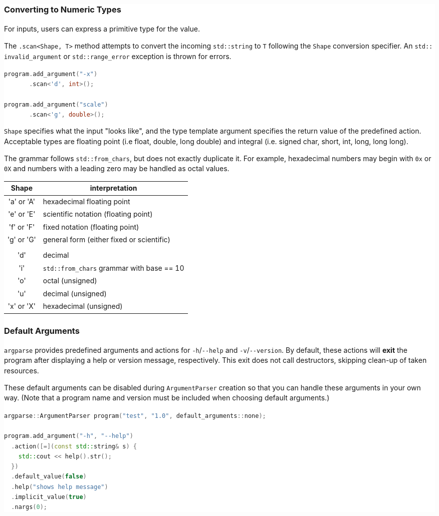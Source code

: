 ### Converting to Numeric Types

For inputs, users can express a primitive type for the value.

The ```.scan<Shape, T>``` method attempts to convert the incoming `std::string` to `T` following the `Shape` conversion specifier. An `std::invalid_argument` or `std::range_error` exception is thrown for errors.

```cpp
program.add_argument("-x")
       .scan<'d', int>();

program.add_argument("scale")
       .scan<'g', double>();
```

`Shape` specifies what the input "looks like", and the type template argument specifies the return value of the predefined action. Acceptable types are floating point (i.e float, double, long double) and integral (i.e. signed char, short, int, long, long long).

The grammar follows `std::from_chars`, but does not exactly duplicate it. For example, hexadecimal numbers may begin with `0x` or `0X` and numbers with a leading zero may be handled as octal values.

| Shape      | interpretation                            |
| :--------: | ----------------------------------------- |
| 'a' or 'A' | hexadecimal floating point                |
| 'e' or 'E' | scientific notation (floating point)      |
| 'f' or 'F' | fixed notation (floating point)           |
| 'g' or 'G' | general form (either fixed or scientific) |
|            |                                           |
| 'd'        | decimal                                   |
| 'i'        | `std::from_chars` grammar with base == 10 |
| 'o'        | octal (unsigned)                          |
| 'u'        | decimal (unsigned)                        |
| 'x' or 'X' | hexadecimal (unsigned)                    |

### Default Arguments

`argparse` provides predefined arguments and actions for `-h`/`--help` and `-v`/`--version`. By default, these actions will **exit** the program after displaying a help or version message, respectively. This exit does not call destructors, skipping clean-up of taken resources.

These default arguments can be disabled during `ArgumentParser` creation so that you can handle these arguments in your own way. (Note that a program name and version must be included when choosing default arguments.)

```cpp
argparse::ArgumentParser program("test", "1.0", default_arguments::none);

program.add_argument("-h", "--help")
  .action([=](const std::string& s) {
    std::cout << help().str();
  })
  .default_value(false)
  .help("shows help message")
  .implicit_value(true)
  .nargs(0);
```
